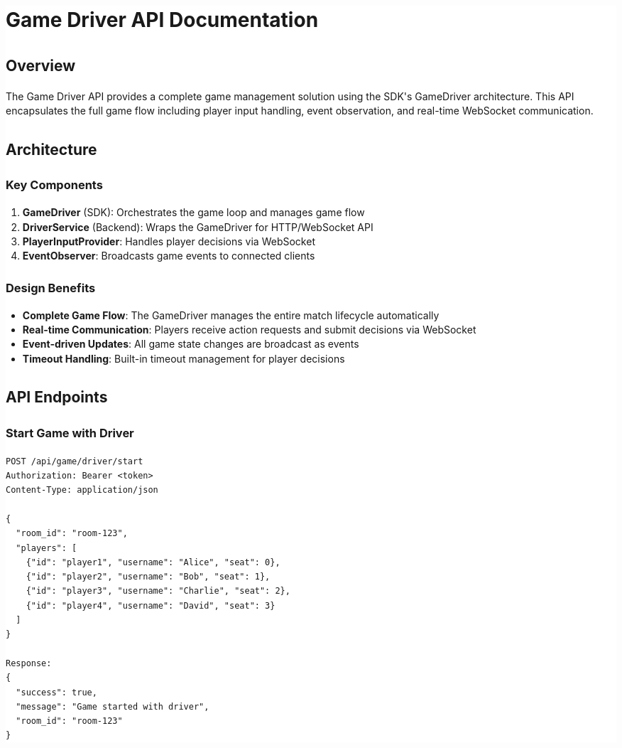 # Game Driver API Documentation

## Overview

The Game Driver API provides a complete game management solution using the SDK's GameDriver architecture. This API encapsulates the full game flow including player input handling, event observation, and real-time WebSocket communication.

## Architecture

### Key Components

1. **GameDriver** (SDK): Orchestrates the game loop and manages game flow
2. **DriverService** (Backend): Wraps the GameDriver for HTTP/WebSocket API
3. **PlayerInputProvider**: Handles player decisions via WebSocket
4. **EventObserver**: Broadcasts game events to connected clients

### Design Benefits

- **Complete Game Flow**: The GameDriver manages the entire match lifecycle automatically
- **Real-time Communication**: Players receive action requests and submit decisions via WebSocket
- **Event-driven Updates**: All game state changes are broadcast as events
- **Timeout Handling**: Built-in timeout management for player decisions

## API Endpoints

### Start Game with Driver

```http
POST /api/game/driver/start
Authorization: Bearer <token>
Content-Type: application/json

{
  "room_id": "room-123",
  "players": [
    {"id": "player1", "username": "Alice", "seat": 0},
    {"id": "player2", "username": "Bob", "seat": 1},
    {"id": "player3", "username": "Charlie", "seat": 2},
    {"id": "player4", "username": "David", "seat": 3}
  ]
}

Response:
{
  "success": true,
  "message": "Game started with driver",
  "room_id": "room-123"
}
```
